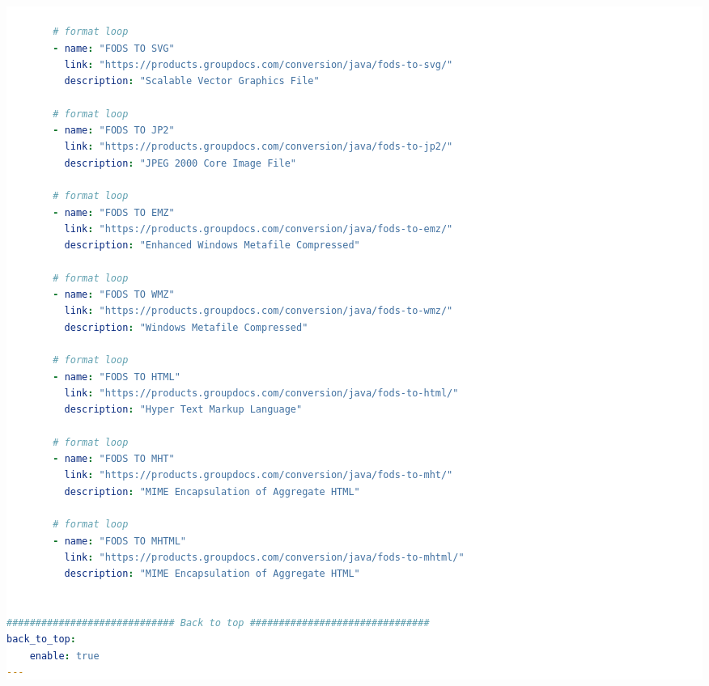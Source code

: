 ```yaml

        # format loop
        - name: "FODS TO SVG"
          link: "https://products.groupdocs.com/conversion/java/fods-to-svg/"
          description: "Scalable Vector Graphics File"

        # format loop
        - name: "FODS TO JP2"
          link: "https://products.groupdocs.com/conversion/java/fods-to-jp2/"
          description: "JPEG 2000 Core Image File"

        # format loop
        - name: "FODS TO EMZ"
          link: "https://products.groupdocs.com/conversion/java/fods-to-emz/"
          description: "Enhanced Windows Metafile Compressed"

        # format loop
        - name: "FODS TO WMZ"
          link: "https://products.groupdocs.com/conversion/java/fods-to-wmz/"
          description: "Windows Metafile Compressed"

        # format loop
        - name: "FODS TO HTML"
          link: "https://products.groupdocs.com/conversion/java/fods-to-html/"
          description: "Hyper Text Markup Language"

        # format loop
        - name: "FODS TO MHT"
          link: "https://products.groupdocs.com/conversion/java/fods-to-mht/"
          description: "MIME Encapsulation of Aggregate HTML"

        # format loop
        - name: "FODS TO MHTML"
          link: "https://products.groupdocs.com/conversion/java/fods-to-mhtml/"
          description: "MIME Encapsulation of Aggregate HTML"


############################# Back to top ###############################
back_to_top:
    enable: true
---
```


